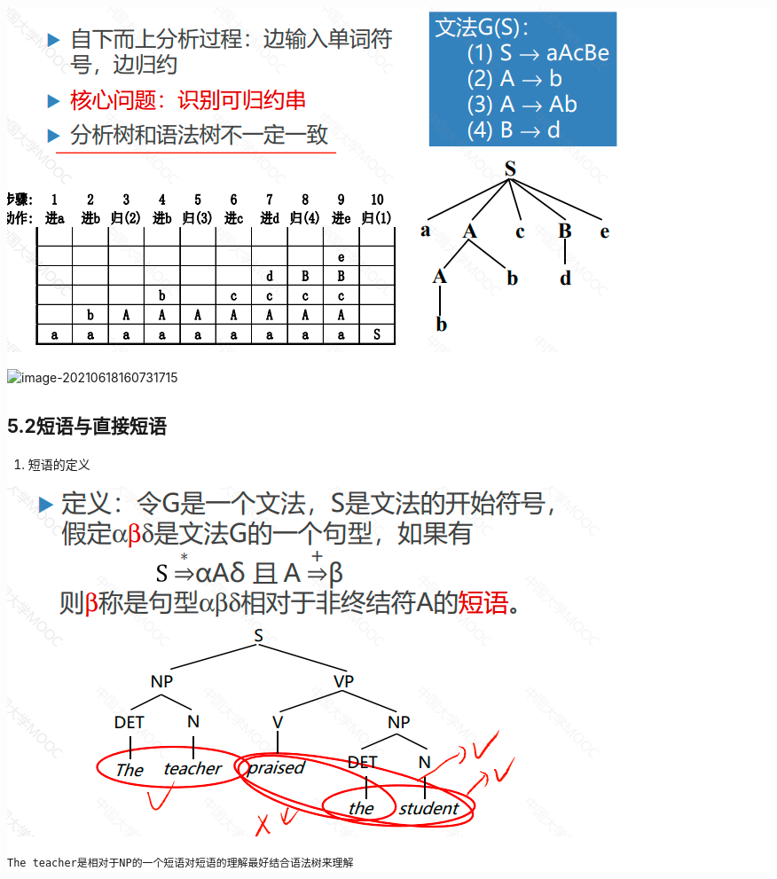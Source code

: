 ![image-20210618160625916](res/基础知识/ebb87559c21bb013e109b084a8098621.png)

![image-20210618160731715](https://img-blog.csdnimg.cn/img_convert/7ca822f1a7ea17370c535359d9fb529e.png)

## 5.2短语与直接短语

1. 短语的定义

![image-20210618160924026](res/基础知识/0abc0bcd89c8d9db80372e071bc2452b.png)

```
The teacher是相对于NP的一个短语对短语的理解最好结合语法树来理解
```
